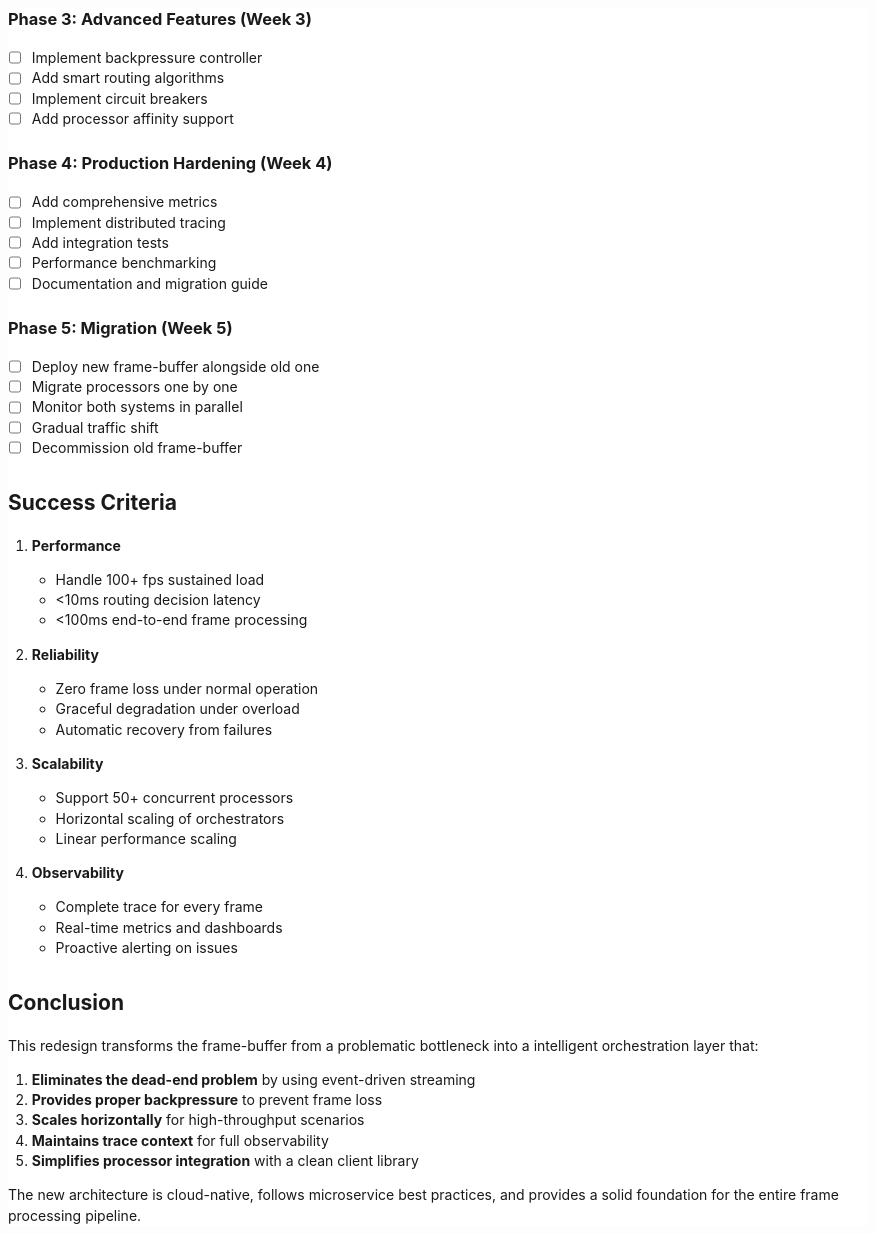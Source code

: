 ### Phase 3: Advanced Features (Week 3)
- [ ] Implement backpressure controller
- [ ] Add smart routing algorithms
- [ ] Implement circuit breakers
- [ ] Add processor affinity support

### Phase 4: Production Hardening (Week 4)
- [ ] Add comprehensive metrics
- [ ] Implement distributed tracing
- [ ] Add integration tests
- [ ] Performance benchmarking
- [ ] Documentation and migration guide

### Phase 5: Migration (Week 5)
- [ ] Deploy new frame-buffer alongside old one
- [ ] Migrate processors one by one
- [ ] Monitor both systems in parallel
- [ ] Gradual traffic shift
- [ ] Decommission old frame-buffer

## Success Criteria

1. **Performance**
   - Handle 100+ fps sustained load
   - <10ms routing decision latency
   - <100ms end-to-end frame processing

2. **Reliability**
   - Zero frame loss under normal operation
   - Graceful degradation under overload
   - Automatic recovery from failures

3. **Scalability**
   - Support 50+ concurrent processors
   - Horizontal scaling of orchestrators
   - Linear performance scaling

4. **Observability**
   - Complete trace for every frame
   - Real-time metrics and dashboards
   - Proactive alerting on issues

## Conclusion

This redesign transforms the frame-buffer from a problematic bottleneck into a intelligent orchestration layer that:

1. **Eliminates the dead-end problem** by using event-driven streaming
2. **Provides proper backpressure** to prevent frame loss
3. **Scales horizontally** for high-throughput scenarios
4. **Maintains trace context** for full observability
5. **Simplifies processor integration** with a clean client library

The new architecture is cloud-native, follows microservice best practices, and provides a solid foundation for the entire frame processing pipeline.
